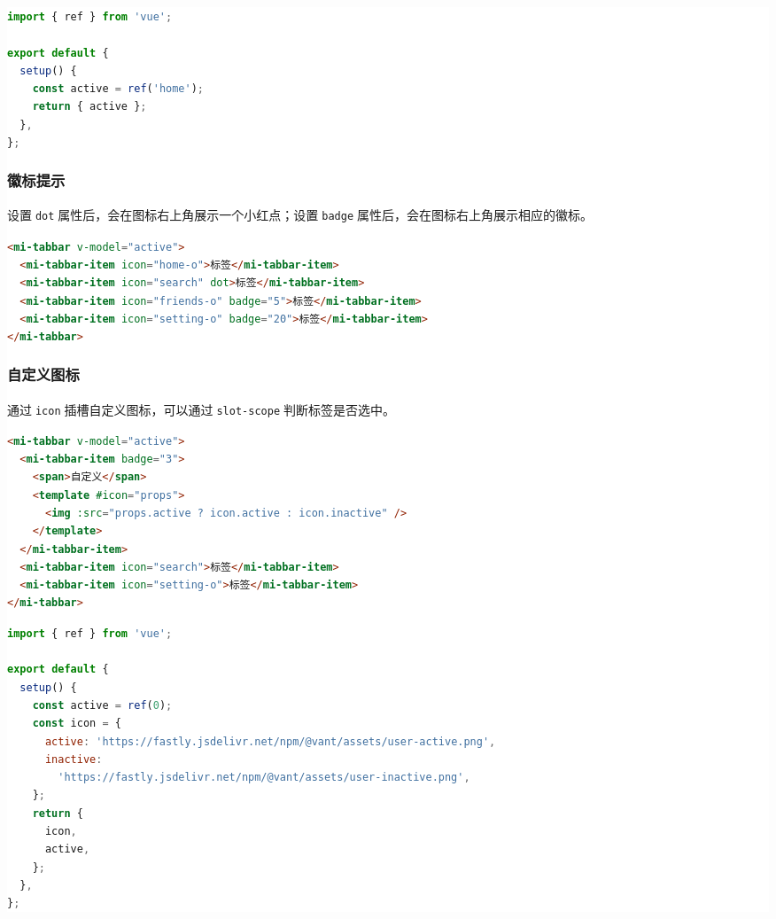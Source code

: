 ```js
import { ref } from 'vue';

export default {
  setup() {
    const active = ref('home');
    return { active };
  },
};
```

### 徽标提示

设置 `dot` 属性后，会在图标右上角展示一个小红点；设置 `badge` 属性后，会在图标右上角展示相应的徽标。

```html
<mi-tabbar v-model="active">
  <mi-tabbar-item icon="home-o">标签</mi-tabbar-item>
  <mi-tabbar-item icon="search" dot>标签</mi-tabbar-item>
  <mi-tabbar-item icon="friends-o" badge="5">标签</mi-tabbar-item>
  <mi-tabbar-item icon="setting-o" badge="20">标签</mi-tabbar-item>
</mi-tabbar>
```

### 自定义图标

通过 `icon` 插槽自定义图标，可以通过 `slot-scope` 判断标签是否选中。

```html
<mi-tabbar v-model="active">
  <mi-tabbar-item badge="3">
    <span>自定义</span>
    <template #icon="props">
      <img :src="props.active ? icon.active : icon.inactive" />
    </template>
  </mi-tabbar-item>
  <mi-tabbar-item icon="search">标签</mi-tabbar-item>
  <mi-tabbar-item icon="setting-o">标签</mi-tabbar-item>
</mi-tabbar>
```

```js
import { ref } from 'vue';

export default {
  setup() {
    const active = ref(0);
    const icon = {
      active: 'https://fastly.jsdelivr.net/npm/@vant/assets/user-active.png',
      inactive:
        'https://fastly.jsdelivr.net/npm/@vant/assets/user-inactive.png',
    };
    return {
      icon,
      active,
    };
  },
};
```
